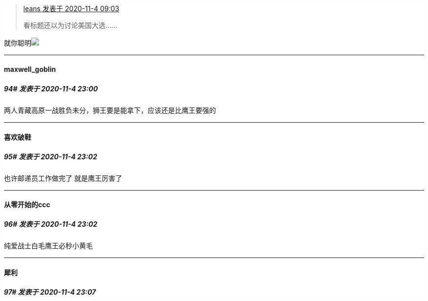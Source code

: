 
<blockquote><a href="httphttps://bbs.saraba1st.com/2b/forum.php?mod=redirect&amp;goto=findpost&amp;pid=49276719&amp;ptid=1970170" target="_blank">leans 发表于 2020-11-4 09:03</a>

看标题还以为讨论美国大选……</blockquote>
就你聪明<img src="https://static.saraba1st.com/image/smiley/face2017/099.png" referrerpolicy="no-referrer">







-----

####  maxwell_goblin  
##### 94#       发表于 2020-11-4 23:00




两人青藏高原一战胜负未分，狮王要是能拿下，应该还是比鹰王要强的







-----

####  喜欢破鞋  
##### 95#       发表于 2020-11-4 23:02




也许邮递员工作做完了 就是鹰王厉害了







-----

####  从零开始的ccc  
##### 96#       发表于 2020-11-4 23:02




纯爱战士白毛鹰王必秒小黄毛







-----

####  犀利  
##### 97#       发表于 2020-11-4 23:07



